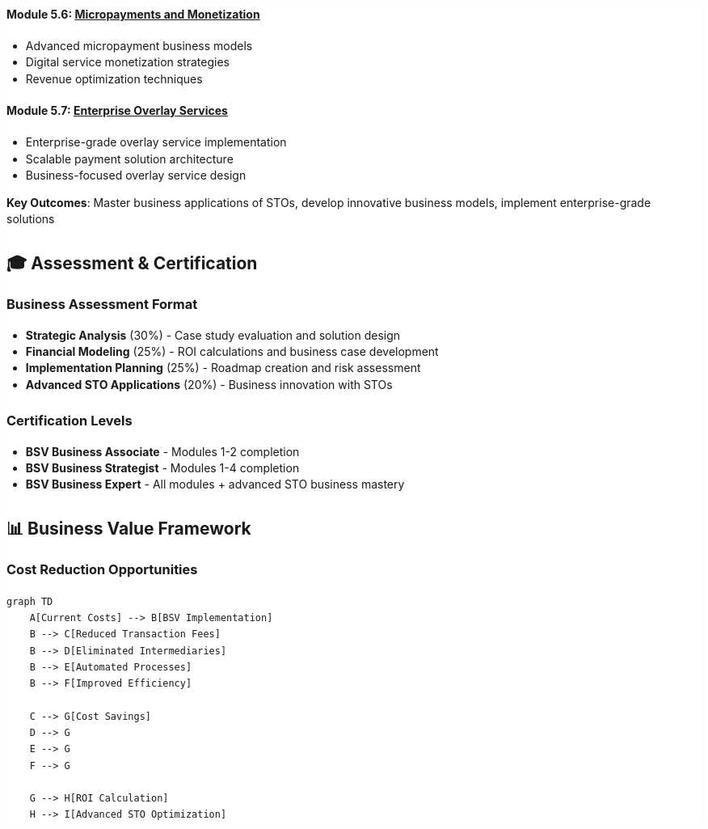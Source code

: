 #### **Module 5.6**: [Micropayments and Monetization](05-advanced-business-stos/table-of-contents/module-6-micropayments-and-digital-service-monetization.md)
- Advanced micropayment business models
- Digital service monetization strategies
- Revenue optimization techniques

#### **Module 5.7**: [Enterprise Overlay Services](05-advanced-business-stos/table-of-contents/module-7-overlay-services-tailoring-secure-and-scalable-bsv-payment-solutions-for-enterprises.md)
- Enterprise-grade overlay service implementation
- Scalable payment solution architecture
- Business-focused overlay service design

**Key Outcomes**: Master business applications of STOs, develop innovative business models, implement enterprise-grade solutions

## 🎓 Assessment & Certification

### Business Assessment Format
- **Strategic Analysis** (30%) - Case study evaluation and solution design
- **Financial Modeling** (25%) - ROI calculations and business case development
- **Implementation Planning** (25%) - Roadmap creation and risk assessment
- **Advanced STO Applications** (20%) - Business innovation with STOs

### Certification Levels
- **BSV Business Associate** - Modules 1-2 completion
- **BSV Business Strategist** - Modules 1-4 completion
- **BSV Business Expert** - All modules + advanced STO business mastery

## 📊 Business Value Framework

### Cost Reduction Opportunities
```mermaid
graph TD
    A[Current Costs] --> B[BSV Implementation]
    B --> C[Reduced Transaction Fees]
    B --> D[Eliminated Intermediaries]
    B --> E[Automated Processes]
    B --> F[Improved Efficiency]
    
    C --> G[Cost Savings]
    D --> G
    E --> G
    F --> G
    
    G --> H[ROI Calculation]
    H --> I[Advanced STO Optimization]
```
